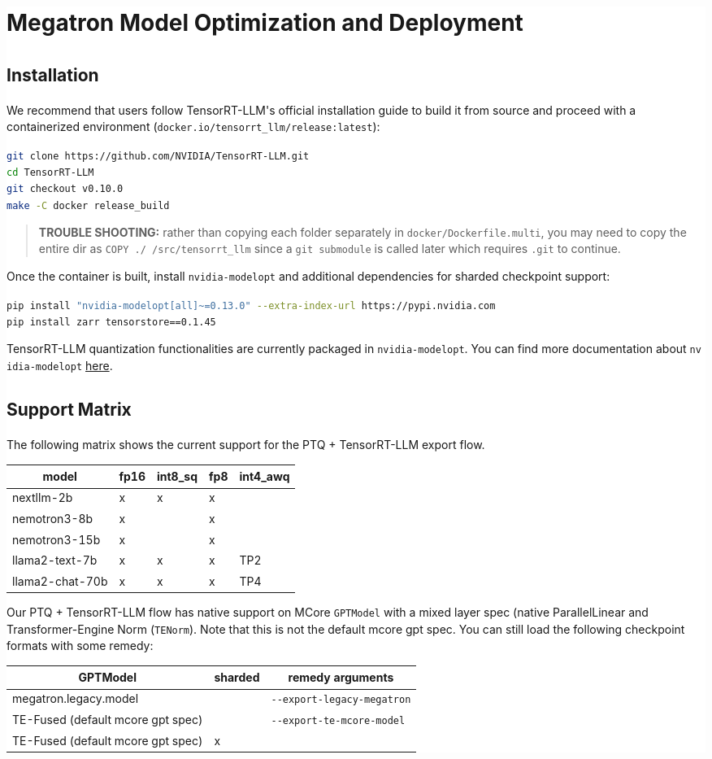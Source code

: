 # Megatron Model Optimization and Deployment

## Installation
We recommend that users follow TensorRT-LLM's official installation guide to build it from source
and proceed with a containerized environment (`docker.io/tensorrt_llm/release:latest`):

```sh
git clone https://github.com/NVIDIA/TensorRT-LLM.git
cd TensorRT-LLM
git checkout v0.10.0
make -C docker release_build
```

> **TROUBLE SHOOTING:** rather than copying each folder separately in `docker/Dockerfile.multi`,
> you may need to copy the entire dir as `COPY ./ /src/tensorrt_llm` since a `git submodule` is
> called later which requires `.git` to continue.

Once the container is built, install `nvidia-modelopt` and additional dependencies for sharded checkpoint support:
```sh
pip install "nvidia-modelopt[all]~=0.13.0" --extra-index-url https://pypi.nvidia.com
pip install zarr tensorstore==0.1.45
```
TensorRT-LLM quantization functionalities are currently packaged in `nvidia-modelopt`.
You can find more documentation about `nvidia-modelopt` [here](https://nvidia.github.io/TensorRT-Model-Optimizer/).

## Support Matrix

The following matrix shows the current support for the PTQ + TensorRT-LLM export flow.

| model                       | fp16 | int8_sq | fp8 | int4_awq |
|-----------------------------|------|---------| ----| -------- |
| nextllm-2b                  | x    | x       |   x |          |
| nemotron3-8b                | x    |         |   x |          |
| nemotron3-15b               | x    |         |   x |          |
| llama2-text-7b              | x    | x       |   x |      TP2 |
| llama2-chat-70b             | x    | x       |   x |      TP4 |

Our PTQ + TensorRT-LLM flow has native support on MCore `GPTModel` with a mixed layer spec (native ParallelLinear
and Transformer-Engine Norm (`TENorm`). Note that this is not the default mcore gpt spec. You can still load the
following checkpoint formats with some remedy:

| GPTModel                          | sharded |                        remedy arguments     |
|-----------------------------------|---------|---------------------------------------------|
| megatron.legacy.model             |         | `--export-legacy-megatron` |
| TE-Fused (default mcore gpt spec) |         | `--export-te-mcore-model`       |
| TE-Fused (default mcore gpt spec) |       x |                                             |
